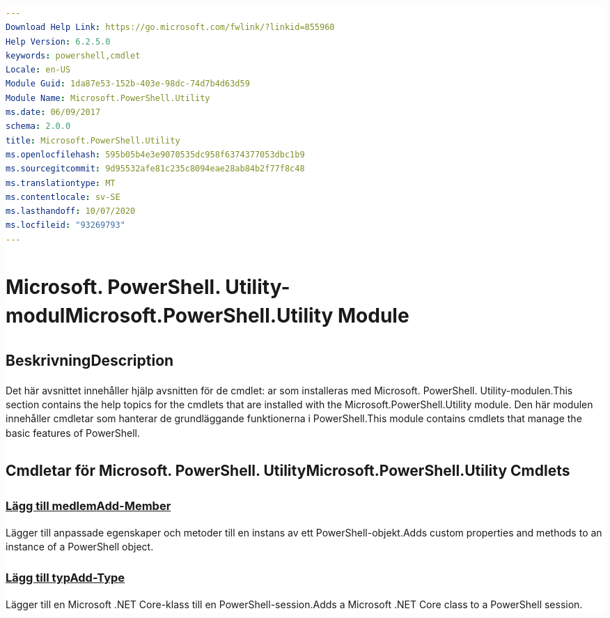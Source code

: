```yaml
---
Download Help Link: https://go.microsoft.com/fwlink/?linkid=855960
Help Version: 6.2.5.0
keywords: powershell,cmdlet
Locale: en-US
Module Guid: 1da87e53-152b-403e-98dc-74d7b4d63d59
Module Name: Microsoft.PowerShell.Utility
ms.date: 06/09/2017
schema: 2.0.0
title: Microsoft.PowerShell.Utility
ms.openlocfilehash: 595b05b4e3e9070535dc958f6374377053dbc1b9
ms.sourcegitcommit: 9d95532afe81c235c8094eae28ab84b2f77f8c48
ms.translationtype: MT
ms.contentlocale: sv-SE
ms.lasthandoff: 10/07/2020
ms.locfileid: "93269793"
---
```

# <span data-ttu-id="3a87d-103">Microsoft. PowerShell. Utility-modul</span><span class="sxs-lookup"><span data-stu-id="3a87d-103">Microsoft.PowerShell.Utility Module</span></span>

## <span data-ttu-id="3a87d-104">Beskrivning</span><span class="sxs-lookup"><span data-stu-id="3a87d-104">Description</span></span>

<span data-ttu-id="3a87d-105">Det här avsnittet innehåller hjälp avsnitten för de cmdlet: ar som installeras med Microsoft. PowerShell. Utility-modulen.</span><span class="sxs-lookup"><span data-stu-id="3a87d-105">This section contains the help topics for the cmdlets that are installed with the Microsoft.PowerShell.Utility module.</span></span> <span data-ttu-id="3a87d-106">Den här modulen innehåller cmdletar som hanterar de grundläggande funktionerna i PowerShell.</span><span class="sxs-lookup"><span data-stu-id="3a87d-106">This module contains cmdlets that manage the basic features of PowerShell.</span></span>

## <span data-ttu-id="3a87d-107">Cmdletar för Microsoft. PowerShell. Utility</span><span class="sxs-lookup"><span data-stu-id="3a87d-107">Microsoft.PowerShell.Utility Cmdlets</span></span>

### [<span data-ttu-id="3a87d-108">Lägg till medlem</span><span class="sxs-lookup"><span data-stu-id="3a87d-108">Add-Member</span></span>](Add-Member.md)
<span data-ttu-id="3a87d-109">Lägger till anpassade egenskaper och metoder till en instans av ett PowerShell-objekt.</span><span class="sxs-lookup"><span data-stu-id="3a87d-109">Adds custom properties and methods to an instance of a PowerShell object.</span></span>

### [<span data-ttu-id="3a87d-110">Lägg till typ</span><span class="sxs-lookup"><span data-stu-id="3a87d-110">Add-Type</span></span>](Add-Type.md)
<span data-ttu-id="3a87d-111">Lägger till en Microsoft .NET Core-klass till en PowerShell-session.</span><span class="sxs-lookup"><span data-stu-id="3a87d-111">Adds a Microsoft .NET Core class to a PowerShell session.</span></span>
